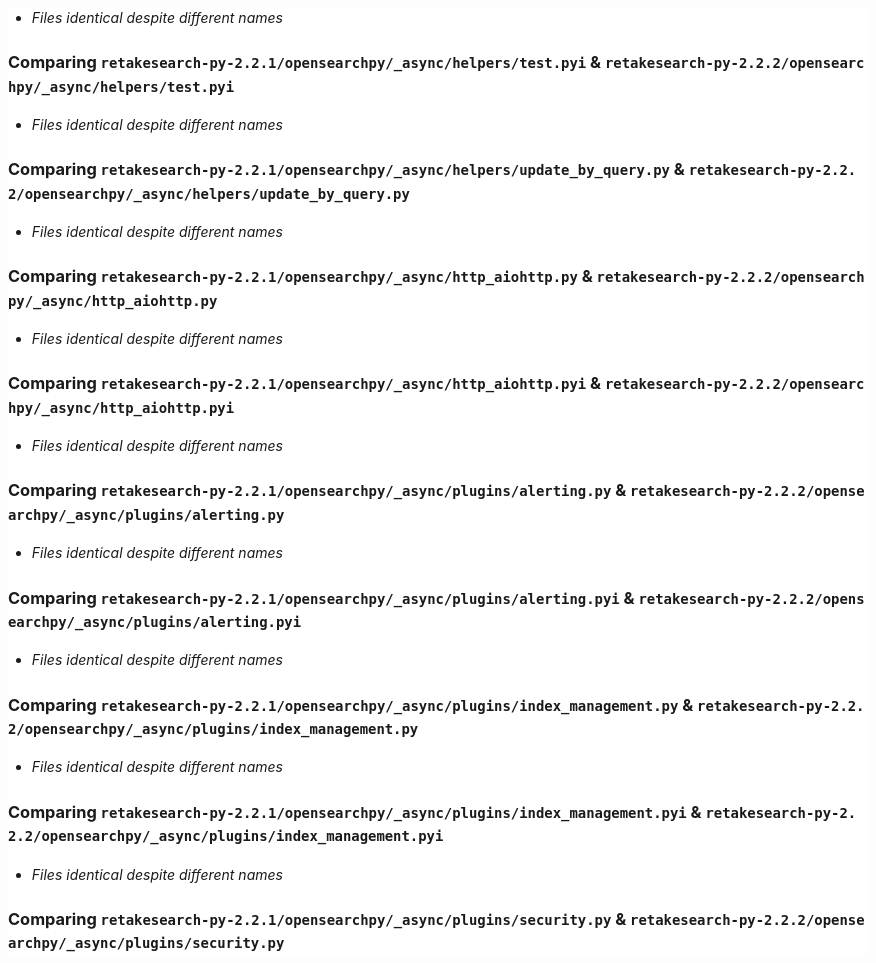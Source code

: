  * *Files identical despite different names*

### Comparing `retakesearch-py-2.2.1/opensearchpy/_async/helpers/test.pyi` & `retakesearch-py-2.2.2/opensearchpy/_async/helpers/test.pyi`

 * *Files identical despite different names*

### Comparing `retakesearch-py-2.2.1/opensearchpy/_async/helpers/update_by_query.py` & `retakesearch-py-2.2.2/opensearchpy/_async/helpers/update_by_query.py`

 * *Files identical despite different names*

### Comparing `retakesearch-py-2.2.1/opensearchpy/_async/http_aiohttp.py` & `retakesearch-py-2.2.2/opensearchpy/_async/http_aiohttp.py`

 * *Files identical despite different names*

### Comparing `retakesearch-py-2.2.1/opensearchpy/_async/http_aiohttp.pyi` & `retakesearch-py-2.2.2/opensearchpy/_async/http_aiohttp.pyi`

 * *Files identical despite different names*

### Comparing `retakesearch-py-2.2.1/opensearchpy/_async/plugins/alerting.py` & `retakesearch-py-2.2.2/opensearchpy/_async/plugins/alerting.py`

 * *Files identical despite different names*

### Comparing `retakesearch-py-2.2.1/opensearchpy/_async/plugins/alerting.pyi` & `retakesearch-py-2.2.2/opensearchpy/_async/plugins/alerting.pyi`

 * *Files identical despite different names*

### Comparing `retakesearch-py-2.2.1/opensearchpy/_async/plugins/index_management.py` & `retakesearch-py-2.2.2/opensearchpy/_async/plugins/index_management.py`

 * *Files identical despite different names*

### Comparing `retakesearch-py-2.2.1/opensearchpy/_async/plugins/index_management.pyi` & `retakesearch-py-2.2.2/opensearchpy/_async/plugins/index_management.pyi`

 * *Files identical despite different names*

### Comparing `retakesearch-py-2.2.1/opensearchpy/_async/plugins/security.py` & `retakesearch-py-2.2.2/opensearchpy/_async/plugins/security.py`
